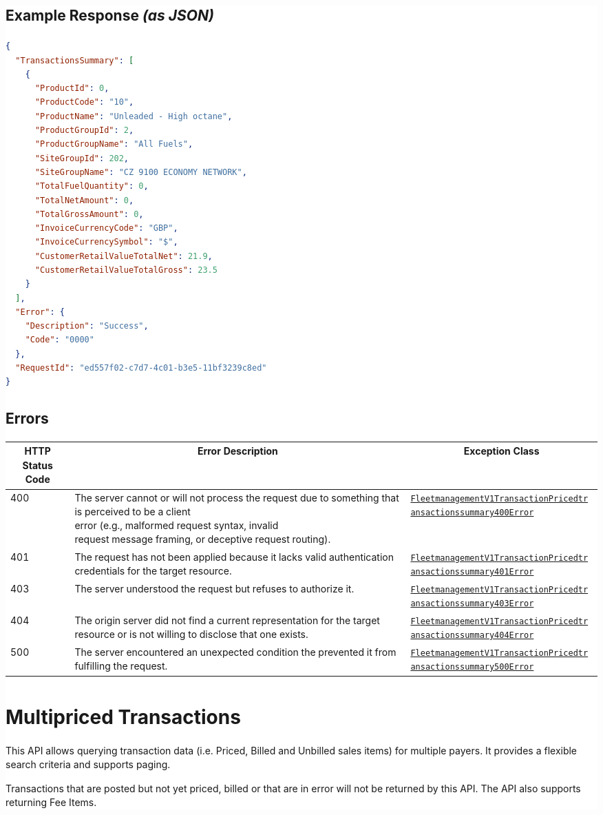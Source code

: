 ## Example Response *(as JSON)*

```json
{
  "TransactionsSummary": [
    {
      "ProductId": 0,
      "ProductCode": "10",
      "ProductName": "Unleaded - High octane",
      "ProductGroupId": 2,
      "ProductGroupName": "All Fuels",
      "SiteGroupId": 202,
      "SiteGroupName": "CZ 9100 ECONOMY NETWORK",
      "TotalFuelQuantity": 0,
      "TotalNetAmount": 0,
      "TotalGrossAmount": 0,
      "InvoiceCurrencyCode": "GBP",
      "InvoiceCurrencySymbol": "$",
      "CustomerRetailValueTotalNet": 21.9,
      "CustomerRetailValueTotalGross": 23.5
    }
  ],
  "Error": {
    "Description": "Success",
    "Code": "0000"
  },
  "RequestId": "ed557f02-c7d7-4c01-b3e5-11bf3239c8ed"
}
```

## Errors

| HTTP Status Code | Error Description | Exception Class |
|  --- | --- | --- |
| 400 | The server cannot or will not process the request  due to something that is perceived to be a client<br>error (e.g., malformed request syntax, invalid<br>request message framing, or deceptive request routing). | [`FleetmanagementV1TransactionPricedtransactionssummary400Error`](../../doc/models/fleetmanagement-v1-transaction-pricedtransactionssummary-400-error.md) |
| 401 | The request has not been applied because it lacks valid  authentication credentials for the target resource. | [`FleetmanagementV1TransactionPricedtransactionssummary401Error`](../../doc/models/fleetmanagement-v1-transaction-pricedtransactionssummary-401-error.md) |
| 403 | The server understood the request but refuses to authorize it. | [`FleetmanagementV1TransactionPricedtransactionssummary403Error`](../../doc/models/fleetmanagement-v1-transaction-pricedtransactionssummary-403-error.md) |
| 404 | The origin server did not find a current representation  for the target resource or is not willing to disclose  that one exists. | [`FleetmanagementV1TransactionPricedtransactionssummary404Error`](../../doc/models/fleetmanagement-v1-transaction-pricedtransactionssummary-404-error.md) |
| 500 | The server encountered an unexpected condition the prevented it from fulfilling the request. | [`FleetmanagementV1TransactionPricedtransactionssummary500Error`](../../doc/models/fleetmanagement-v1-transaction-pricedtransactionssummary-500-error.md) |


# Multipriced Transactions

This API allows querying transaction data (i.e. Priced, Billed and Unbilled sales items) for multiple payers. It provides a flexible search criteria and supports paging.

Transactions that are posted but not yet priced, billed or that are in error will not be returned by this API. The API also supports returning Fee Items.
